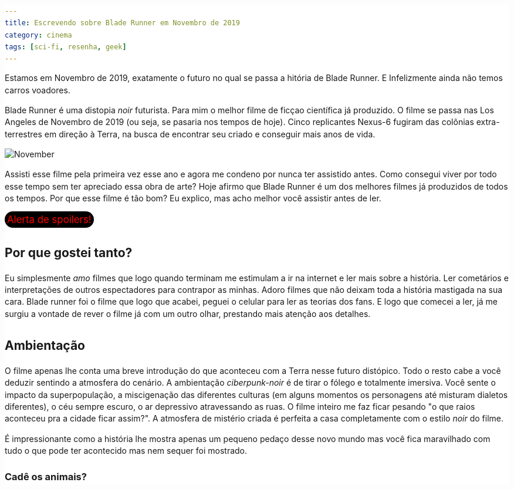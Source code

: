 ```yaml
---
title: Escrevendo sobre Blade Runner em Novembro de 2019
category: cinema
tags: [sci-fi, resenha, geek]
---
```


Estamos em Novembro de 2019, exatamente o futuro no qual se passa a hitória de Blade Runner. E Infelizmente ainda não temos carros voadores.

Blade Runner é uma distopia _noir_ futurista. Para mim o melhor filme de ficçao científica já produzido. O filme se passa nas Los Angeles de Novembro de 2019 (ou seja, se pasaria nos tempos de hoje). Cinco replicantes Nexus-6 fugiram das colônias extra-terrestres em direção à Terra, na busca de encontrar seu criado e conseguir mais anos de vida.

![November](/assets/blade-runner/november.png)

Assisti esse filme pela primeira vez esse ano e agora me condeno por nunca ter assistido antes. Como consegui viver por todo esse tempo sem ter apreciado essa obra de arte? Hoje afirmo que Blade Runner é um dos melhores filmes já produzidos de todos os tempos. Por que esse filme é tão bom? Eu explico, mas acho melhor você assistir antes de ler. 

<span style="color:red;
font-size:120%;
background-color:black;
border-radius: 2em;
padding: 4px;
align:center;">Alerta de spoilers!</span>

## Por que gostei tanto?

Eu simplesmente *amo* filmes que logo quando terminam me estimulam a ir na internet e ler mais sobre a história. Ler cometários e interpretações de outros espectadores para contrapor as minhas. Adoro filmes que não deixam toda a história mastigada na sua cara. Blade runner foi o filme que logo que acabei, peguei o celular para ler as teorias dos fans. E logo que comecei a ler, já me surgiu a vontade de rever o filme já com um outro olhar, prestando mais atenção aos detalhes.

## Ambientação

O filme apenas lhe conta uma breve introdução do que aconteceu com a Terra nesse futuro distópico. Todo o resto cabe a você deduzir sentindo a atmosfera do cenário. A ambientação *ciberpunk-noir* é de tirar o fólego e totalmente imersiva. Você sente o impacto da superpopulação, a miscigenação das diferentes culturas (em alguns momentos os personagens até misturam dialetos diferentes), o céu sempre escuro, o ar depressivo atravessando as ruas. O filme inteiro me faz ficar pesando "o que raios aconteceu pra a cidade ficar assim?". A atmosfera de mistério criada é perfeita a casa completamente com o estilo *noir* do filme.

É impressionante como a história lhe mostra apenas um pequeno pedaço desse novo mundo mas você fica maravilhado com tudo o que pode ter acontecido mas nem sequer foi mostrado.

### Cadê os animais?
